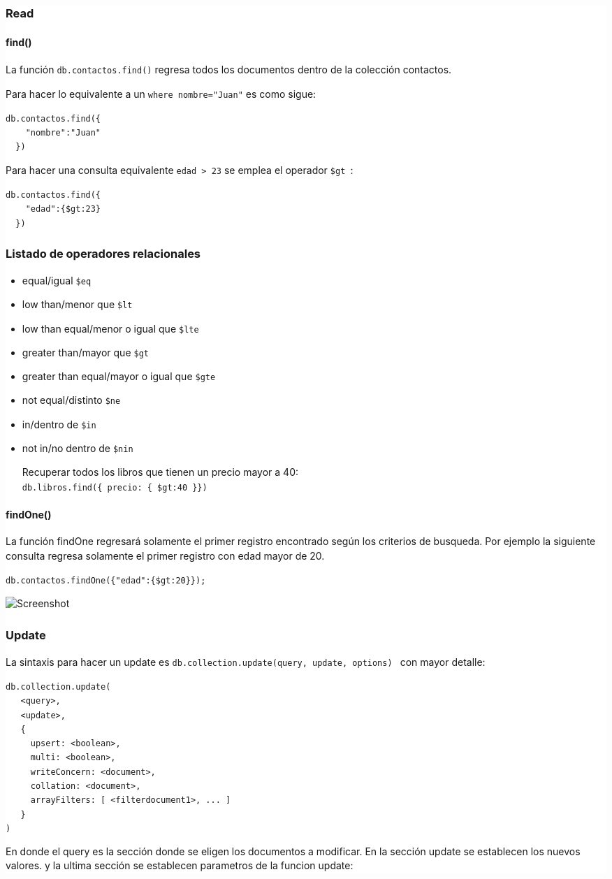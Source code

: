   ### Read
  #### find()
  La función ```db.contactos.find()``` regresa todos los documentos dentro de la colección contactos.

  Para hacer lo equivalente a un ``` where nombre="Juan" ``` es como sigue:
  ```
  db.contactos.find({
      "nombre":"Juan"
    })
  ```
Para hacer una consulta equivalente ``` edad > 23 ``` se emplea el operador ```$gt ```:
```
db.contactos.find({
    "edad":{$gt:23}
  })
```
  ### Listado de operadores relacionales

  - equal/igual  ```$eq```
  - low than/menor que   ```$lt```
  - low than equal/menor o igual que   ```$lte```
  - greater than/mayor que   ```$gt```
  - greater than equal/mayor o igual que   ```$gte```
  - not equal/distinto   ```$ne```
  - in/dentro de   ```$in```
  - not in/no dentro de   ```$nin```

    Recuperar todos los libros que tienen un precio mayor a 40:  
    ```db.libros.find({ precio: { $gt:40 }})```


#### findOne()
La función findOne regresará solamente el primer registro encontrado según los criterios de busqueda. Por ejemplo la siguiente consulta regresa solamente el primer registro con edad mayor de 20.
```
db.contactos.findOne({"edad":{$gt:20}});

```

![Screenshot](findOne.PNG)

### Update
  La sintaxis para hacer un update es ```db.collection.update(query, update, options) ``` con mayor detalle:

```
db.collection.update(
   <query>,
   <update>,
   {
     upsert: <boolean>,
     multi: <boolean>,
     writeConcern: <document>,
     collation: <document>,
     arrayFilters: [ <filterdocument1>, ... ]
   }
)
```
En donde el query es la sección donde se eligen los documentos a modificar. En la sección update se establecen los nuevos valores. y la ultima sección se establecen parametros de la funcion update:
